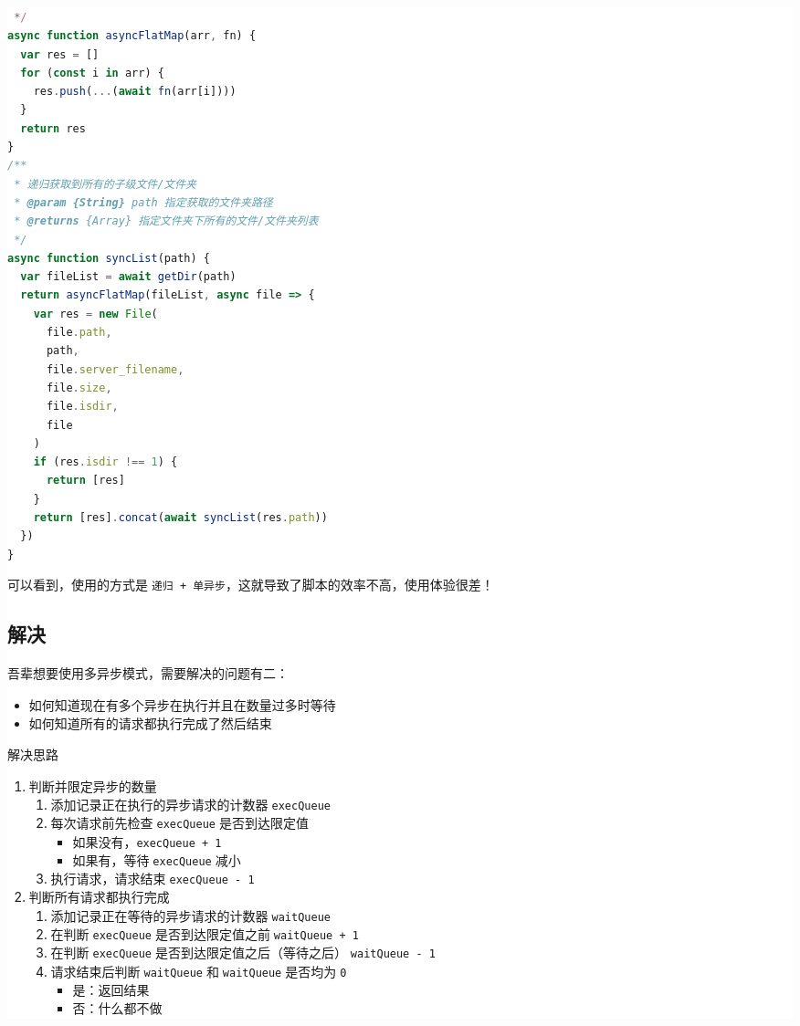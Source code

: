 ```js
 */
async function asyncFlatMap(arr, fn) {
  var res = []
  for (const i in arr) {
    res.push(...(await fn(arr[i])))
  }
  return res
}
/**
 * 递归获取到所有的子级文件/文件夹
 * @param {String} path 指定获取的文件夹路径
 * @returns {Array} 指定文件夹下所有的文件/文件夹列表
 */
async function syncList(path) {
  var fileList = await getDir(path)
  return asyncFlatMap(fileList, async file => {
    var res = new File(
      file.path,
      path,
      file.server_filename,
      file.size,
      file.isdir,
      file
    )
    if (res.isdir !== 1) {
      return [res]
    }
    return [res].concat(await syncList(res.path))
  })
}
```

可以看到，使用的方式是 `递归 + 单异步`，这就导致了脚本的效率不高，使用体验很差！

## 解决

吾辈想要使用多异步模式，需要解决的问题有二：

- 如何知道现在有多个异步在执行并且在数量过多时等待
- 如何知道所有的请求都执行完成了然后结束

解决思路

1. 判断并限定异步的数量
   1. 添加记录正在执行的异步请求的计数器 `execQueue`
   2. 每次请求前先检查 `execQueue` 是否到达限定值
      - 如果没有，`execQueue + 1`
      - 如果有，等待 `execQueue` 减小
   3. 执行请求，请求结束 `execQueue - 1`
2. 判断所有请求都执行完成
   1. 添加记录正在等待的异步请求的计数器 `waitQueue`
   2. 在判断 `execQueue` 是否到达限定值之前 `waitQueue + 1`
   3. 在判断 `execQueue` 是否到达限定值之后（等待之后） `waitQueue - 1`
   4. 请求结束后判断 `waitQueue` 和 `waitQueue` 是否均为 `0`
      - 是：返回结果
      - 否：什么都不做
